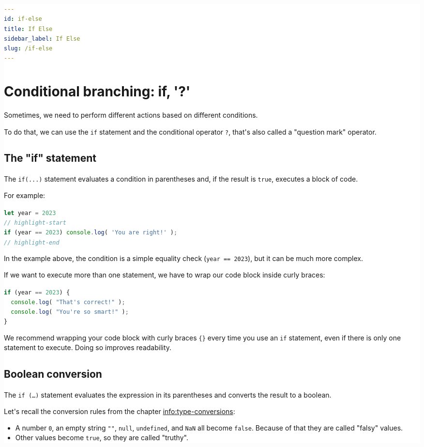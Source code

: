```yaml
---
id: if-else
title: If Else 
sidebar_label: If Else
slug: /if-else
---
```


# Conditional branching: if, '?'

Sometimes, we need to perform different actions based on different conditions.

To do that, we can use the `if` statement and the conditional operator `?`, that's also called a "question mark" operator.

## The "if" statement

The `if(...)` statement evaluates a condition in parentheses and, if the result is `true`, executes a block of code.

For example:

```js
let year = 2023
// highlight-start
if (year == 2023) console.log( 'You are right!' );
// highlight-end
```

In the example above, the condition is a simple equality check (`year == 2023`), but it can be much more complex.

If we want to execute more than one statement, we have to wrap our code block inside curly braces:

```js
if (year == 2023) {
  console.log( "That's correct!" );
  console.log( "You're so smart!" );
}
```

We recommend wrapping your code block with curly braces `{}` every time you use an `if` statement, even if there is only one statement to execute. Doing so improves readability.

## Boolean conversion

The `if (…)` statement evaluates the expression in its parentheses and converts the result to a boolean.

Let's recall the conversion rules from the chapter <info:type-conversions>:

- A number `0`, an empty string `""`, `null`, `undefined`, and `NaN` all become `false`. Because of that they are called "falsy" values.
- Other values become `true`, so they are called "truthy".
